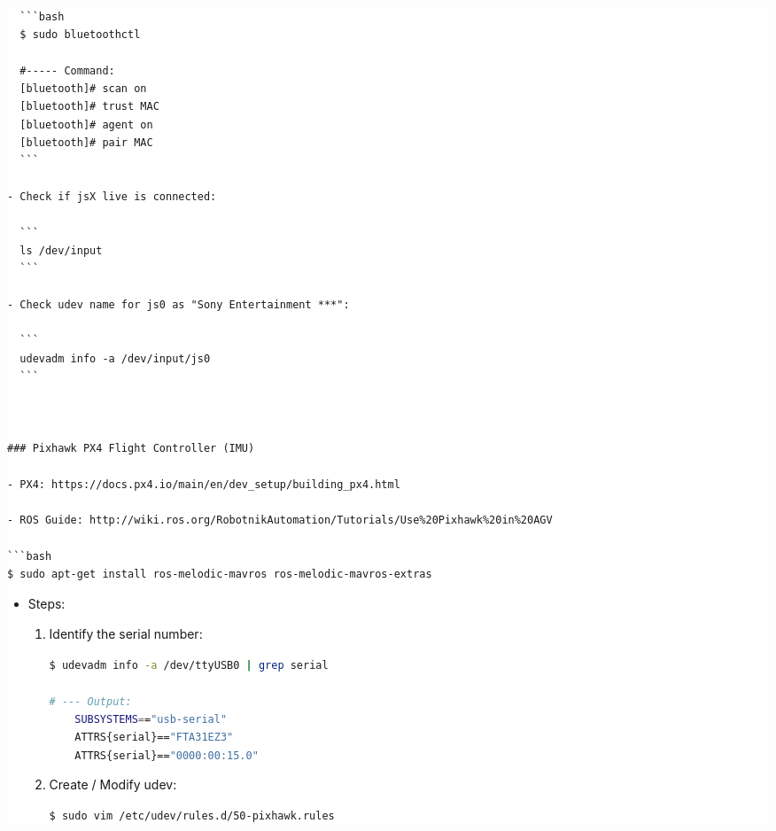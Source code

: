   ```
    ```bash
    $ sudo bluetoothctl
    
    #----- Command:
    [bluetooth]# scan on
    [bluetooth]# trust MAC
    [bluetooth]# agent on
    [bluetooth]# pair MAC
    ```
  
  - Check if jsX live is connected:
  
    ```
    ls /dev/input
    ```
  
  - Check udev name for js0 as "Sony Entertainment ***":
  
    ```
    udevadm info -a /dev/input/js0
    ```



### Pixhawk PX4 Flight Controller (IMU)

- PX4: https://docs.px4.io/main/en/dev_setup/building_px4.html

- ROS Guide: http://wiki.ros.org/RobotnikAutomation/Tutorials/Use%20Pixhawk%20in%20AGV

  ```bash
  $ sudo apt-get install ros-melodic-mavros ros-melodic-mavros-extras
  ```

- Steps:

  1. Identify the serial number:

     ```bash
     $ udevadm info -a /dev/ttyUSB0 | grep serial
     
     # --- Output:
         SUBSYSTEMS=="usb-serial"
         ATTRS{serial}=="FTA31EZ3"
         ATTRS{serial}=="0000:00:15.0"
     ```

  2. Create / Modify udev:

     ```bash
     $ sudo vim /etc/udev/rules.d/50-pixhawk.rules
     